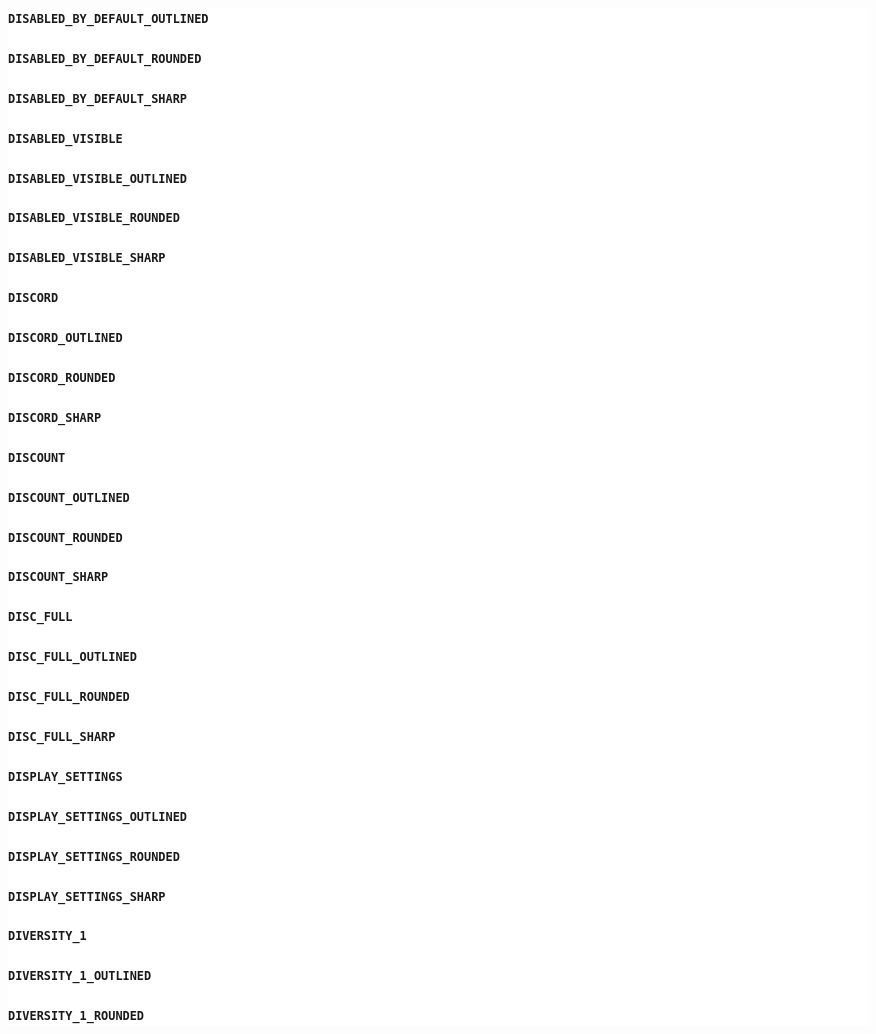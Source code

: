 #### `DISABLED_BY_DEFAULT_OUTLINED`

#### `DISABLED_BY_DEFAULT_ROUNDED`

#### `DISABLED_BY_DEFAULT_SHARP`

#### `DISABLED_VISIBLE`

#### `DISABLED_VISIBLE_OUTLINED`

#### `DISABLED_VISIBLE_ROUNDED`

#### `DISABLED_VISIBLE_SHARP`

#### `DISCORD`

#### `DISCORD_OUTLINED`

#### `DISCORD_ROUNDED`

#### `DISCORD_SHARP`

#### `DISCOUNT`

#### `DISCOUNT_OUTLINED`

#### `DISCOUNT_ROUNDED`

#### `DISCOUNT_SHARP`

#### `DISC_FULL`

#### `DISC_FULL_OUTLINED`

#### `DISC_FULL_ROUNDED`

#### `DISC_FULL_SHARP`

#### `DISPLAY_SETTINGS`

#### `DISPLAY_SETTINGS_OUTLINED`

#### `DISPLAY_SETTINGS_ROUNDED`

#### `DISPLAY_SETTINGS_SHARP`

#### `DIVERSITY_1`

#### `DIVERSITY_1_OUTLINED`

#### `DIVERSITY_1_ROUNDED`
